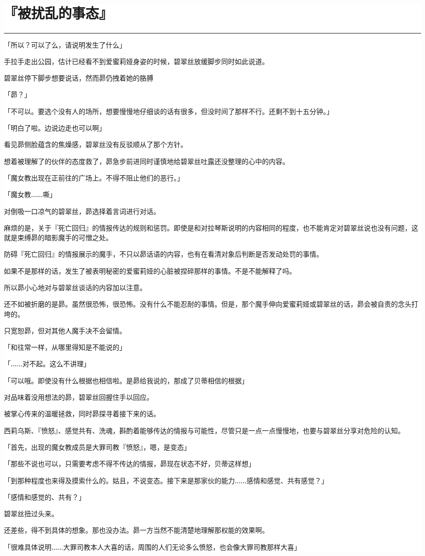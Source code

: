 # 『被扰乱的事态』

------

「所以？可以了么，请说明发生了什么」

手拉手走出公园，估计已经看不到爱蜜莉娅身姿的时候，碧翠丝放缓脚步同时如此说道。

碧翠丝停下脚步想要说话，然而昴仍拽着她的胳膊

「昴？」

「不可以。要选个没有人的场所，想要慢慢地仔细谈的话有很多，但没时间了那样不行。还剩不到十五分钟。」

「明白了啦。边说边走也可以啊」

看见昴侧脸蕴含的焦燥感，碧翠丝没有反驳顺从了那个方针。

想着被理解了的伙伴的态度救了，昴急步前进同时谨慎地给碧翠丝吐露还没整理的心中的内容。

「魔女教出现在正前往的广场上。不得不阻止他们的恶行。」

「魔女教……嘶」

对倒吸一口凉气的碧翠丝，昴选择着言词进行对话。

麻烦的是，关于『死亡回归』的情报传达的规则和惩罚。即使是和对拉琴斯说明的内容相同的程度，也不能肯定对碧翠丝说也没有问题，这就是束缚昴的暗影魔手的可憎之处。

防碍『死亡回归』的情报展示的魔手，不只以昴话语的内容，也有在看清对象后判断是否发动处罚的事情。

如果不是那样的话，发生了被表明秘密的爱蜜莉娅的心脏被捏碎那样的事情。不是不能解释了吗。

所以昴小心地对与碧翠丝谈话的内容加以注意。

还不如被折磨的是昴。虽然很恐怖，很恐怖。没有什么不能忍耐的事情。但是，那个魔手伸向爱蜜莉娅或碧翠丝的话，昴会被自责的念头打垮的。

只宽恕昴，但对其他人魔手决不会留情。

「和往常一样，从哪里得知是不能说的」

「……对不起。这么不讲理」

「可以哦。即使没有什么根据也相信啦。是昴给我说的，那成了贝蒂相信的根据」

对品味着没用想法的昴，碧翠丝回握住手以回应。

被掌心传来的温暖拯救，同时昴探寻着接下来的话。

西莉乌斯、『愤怒』、感觉共有、洗魂，斟酌着能够传达的情报与可能性，尽管只是一点一点慢慢地，也要与碧翠丝分享对危险的认知。

「首先，出现的魔女教成员是大罪司教『愤怒』，嗯，是变态」

「那些不说也可以，只需要考虑不得不传达的情报，昴现在状态不好，贝蒂这样想」

「到那种程度也来得及摸索什么的。姑且，不说变态。接下来是那家伙的能力……感情和感觉、共有感觉？」

「感情和感觉的、共有？」

碧翠丝扭过头来。

还差些，得不到具体的想象。那也没办法。昴一方当然不能清楚地理解那权能的效果啊。

「很难具体说明……大罪司教本人大喜的话，周围的人们无论多么愤怒，也会像大罪司教那样大喜」
